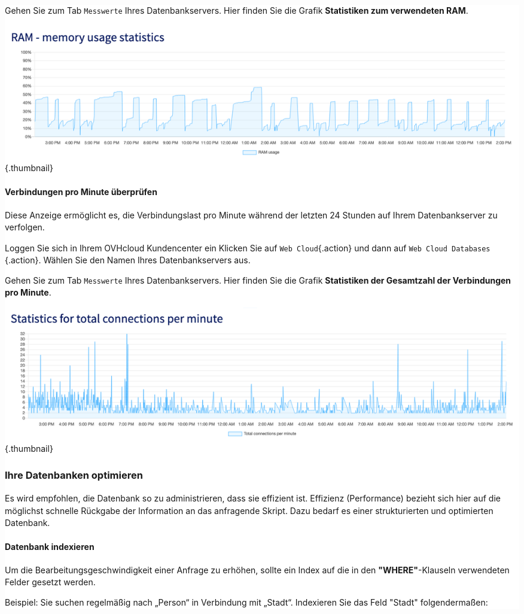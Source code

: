 Gehen Sie zum Tab `Messwerte` Ihres Datenbankservers. Hier finden Sie die Grafik **Statistiken zum verwendeten RAM**.

![Web Cloud Databases](images/ram-memory-usage-statistics.png){.thumbnail}

#### Verbindungen pro Minute überprüfen

Diese Anzeige ermöglicht es, die Verbindungslast pro Minute während der letzten 24 Stunden auf Ihrem Datenbankserver zu verfolgen.

Loggen Sie sich in Ihrem OVHcloud Kundencenter ein Klicken Sie auf `Web Cloud`{.action} und dann auf `Web Cloud Databases`{.action}. Wählen Sie den Namen Ihres Datenbankservers aus.

Gehen Sie zum Tab `Messwerte` Ihres Datenbankservers. Hier finden Sie die Grafik **Statistiken der Gesamtzahl der Verbindungen pro Minute**.

![Web Cloud Databases](images/statistics-for-total-connections-per-minute.png){.thumbnail}

### Ihre Datenbanken optimieren

Es wird empfohlen, die Datenbank so zu administrieren, dass sie effizient ist. Effizienz (Performance) bezieht sich hier auf die möglichst schnelle Rückgabe der Information an das anfragende Skript. Dazu bedarf es einer strukturierten und optimierten Datenbank.

#### Datenbank indexieren

Um die Bearbeitungsgeschwindigkeit einer Anfrage zu erhöhen, sollte ein Index auf die in den **"WHERE"**-Klauseln verwendeten Felder gesetzt werden.

Beispiel: Sie suchen regelmäßig nach „Person“ in Verbindung mit „Stadt“. Indexieren Sie das Feld "Stadt" folgendermaßen:
